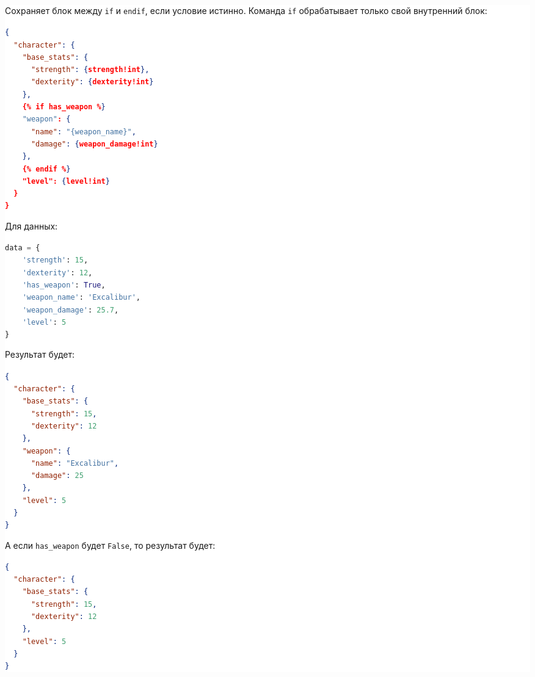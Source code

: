 Сохраняет блок между `if` и `endif`, если условие истинно. Команда `if` обрабатывает только свой внутренний блок:

```json
{
  "character": {
    "base_stats": {
      "strength": {strength!int},
      "dexterity": {dexterity!int}
    },
    {% if has_weapon %}
    "weapon": {
      "name": "{weapon_name}",
      "damage": {weapon_damage!int}
    },
    {% endif %}
    "level": {level!int}
  }
}
```

Для данных:
```python
data = {
    'strength': 15,
    'dexterity': 12,
    'has_weapon': True,
    'weapon_name': 'Excalibur',
    'weapon_damage': 25.7,
    'level': 5
}
```

Результат будет:
```json
{
  "character": {
    "base_stats": {
      "strength": 15,
      "dexterity": 12
    },
    "weapon": {
      "name": "Excalibur",
      "damage": 25
    },
    "level": 5
  }
}
```

А если `has_weapon` будет `False`, то результат будет:
```json
{
  "character": {
    "base_stats": {
      "strength": 15,
      "dexterity": 12
    },
    "level": 5
  }
}
```
